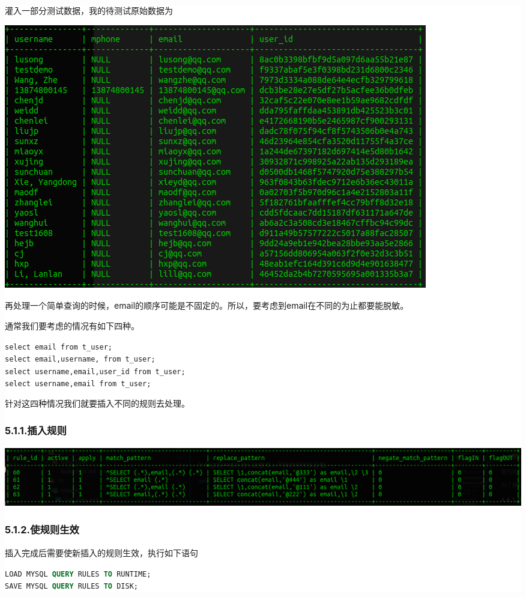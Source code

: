 灌入一部分测试数据，我的待测试原始数据为

![](images/raw_data.png)

再处理一个简单查询的时候，email的顺序可能是不固定的。所以，要考虑到email在不同的为止都要能脱敏。

通常我们要考虑的情况有如下四种。

```txt
select email from t_user;
select email,username, from t_user;
select username,email,user_id from t_user;
select username,email from t_user;
```

针对这四种情况我们就要插入不同的规则去处理。

### 5.1.1.插入规则

![](images/email_query_rules.png)

### 5.1.2.使规则生效

插入完成后需要使新插入的规则生效，执行如下语句

```sql
LOAD MYSQL QUERY RULES TO RUNTIME;
SAVE MYSQL QUERY RULES TO DISK;
```
